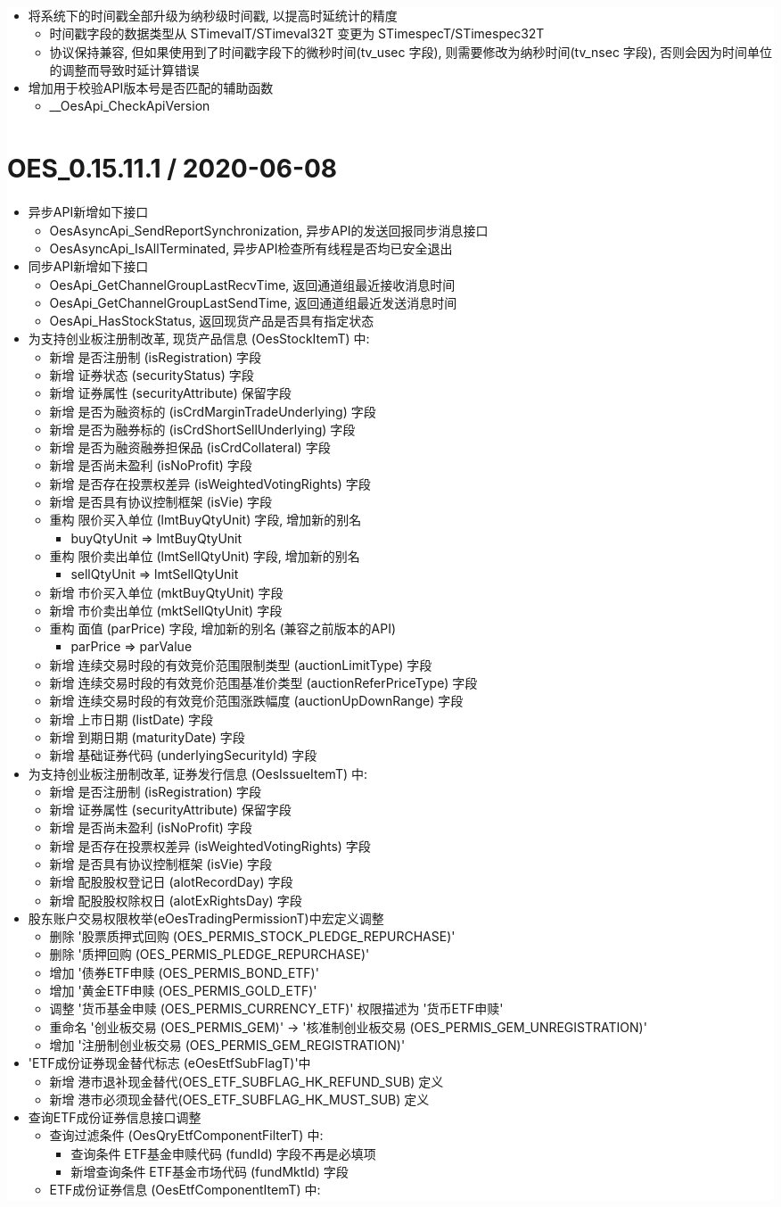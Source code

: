   * 将系统下的时间戳全部升级为纳秒级时间戳, 以提高时延统计的精度
    - 时间戳字段的数据类型从 STimevalT/STimeval32T 变更为 STimespecT/STimespec32T
    - 协议保持兼容, 但如果使用到了时间戳字段下的微秒时间(tv_usec 字段), 则需要修改为纳秒时间(tv_nsec 字段), 否则会因为时间单位的调整而导致时延计算错误
  * 增加用于校验API版本号是否匹配的辅助函数
    - __OesApi_CheckApiVersion

OES_0.15.11.1 / 2020-06-08
==============================================

  * 异步API新增如下接口
    - OesAsyncApi_SendReportSynchronization, 异步API的发送回报同步消息接口
    - OesAsyncApi_IsAllTerminated, 异步API检查所有线程是否均已安全退出
  * 同步API新增如下接口
    - OesApi_GetChannelGroupLastRecvTime, 返回通道组最近接收消息时间
    - OesApi_GetChannelGroupLastSendTime, 返回通道组最近发送消息时间
    - OesApi_HasStockStatus, 返回现货产品是否具有指定状态
  * 为支持创业板注册制改革, 现货产品信息 (OesStockItemT) 中:
    - 新增 是否注册制 (isRegistration) 字段
    - 新增 证券状态 (securityStatus) 字段
    - 新增 证券属性 (securityAttribute) 保留字段
    - 新增 是否为融资标的 (isCrdMarginTradeUnderlying) 字段
    - 新增 是否为融券标的 (isCrdShortSellUnderlying) 字段
    - 新增 是否为融资融券担保品 (isCrdCollateral) 字段
    - 新增 是否尚未盈利 (isNoProfit) 字段
    - 新增 是否存在投票权差异 (isWeightedVotingRights) 字段
    - 新增 是否具有协议控制框架 (isVie) 字段
    - 重构 限价买入单位 (lmtBuyQtyUnit) 字段, 增加新的别名
        - buyQtyUnit => lmtBuyQtyUnit
    - 重构 限价卖出单位 (lmtSellQtyUnit) 字段, 增加新的别名
        - sellQtyUnit => lmtSellQtyUnit
    - 新增 市价买入单位 (mktBuyQtyUnit) 字段
    - 新增 市价卖出单位 (mktSellQtyUnit) 字段
    - 重构 面值 (parPrice) 字段, 增加新的别名  (兼容之前版本的API)
        - parPrice => parValue
    - 新增 连续交易时段的有效竞价范围限制类型 (auctionLimitType) 字段
    - 新增 连续交易时段的有效竞价范围基准价类型 (auctionReferPriceType) 字段
    - 新增 连续交易时段的有效竞价范围涨跌幅度 (auctionUpDownRange) 字段
    - 新增 上市日期 (listDate) 字段
    - 新增 到期日期 (maturityDate) 字段
    - 新增 基础证券代码 (underlyingSecurityId) 字段
  * 为支持创业板注册制改革, 证券发行信息 (OesIssueItemT) 中:
    - 新增 是否注册制 (isRegistration) 字段
    - 新增 证券属性 (securityAttribute) 保留字段
    - 新增 是否尚未盈利 (isNoProfit) 字段
    - 新增 是否存在投票权差异 (isWeightedVotingRights) 字段
    - 新增 是否具有协议控制框架 (isVie) 字段
    - 新增 配股股权登记日 (alotRecordDay) 字段
    - 新增 配股股权除权日 (alotExRightsDay) 字段
  * 股东账户交易权限枚举(eOesTradingPermissionT)中宏定义调整
    - 删除 '股票质押式回购 (OES_PERMIS_STOCK_PLEDGE_REPURCHASE)'
    - 删除 '质押回购 (OES_PERMIS_PLEDGE_REPURCHASE)'
    - 增加 '债券ETF申赎 (OES_PERMIS_BOND_ETF)'
    - 增加 '黄金ETF申赎 (OES_PERMIS_GOLD_ETF)'
    - 调整 '货币基金申赎 (OES_PERMIS_CURRENCY_ETF)' 权限描述为 '货币ETF申赎'
    - 重命名 '创业板交易 (OES_PERMIS_GEM)' -> '核准制创业板交易 (OES_PERMIS_GEM_UNREGISTRATION)'
    - 增加 '注册制创业板交易 (OES_PERMIS_GEM_REGISTRATION)'
  * 'ETF成份证券现金替代标志 (eOesEtfSubFlagT)'中
    - 新增 港市退补现金替代(OES_ETF_SUBFLAG_HK_REFUND_SUB) 定义
    - 新增 港市必须现金替代(OES_ETF_SUBFLAG_HK_MUST_SUB) 定义
  * 查询ETF成份证券信息接口调整
    - 查询过滤条件 (OesQryEtfComponentFilterT) 中:
        - 查询条件 ETF基金申赎代码 (fundId) 字段不再是必填项
        - 新增查询条件 ETF基金市场代码 (fundMktId) 字段
    - ETF成份证券信息 (OesEtfComponentItemT) 中: